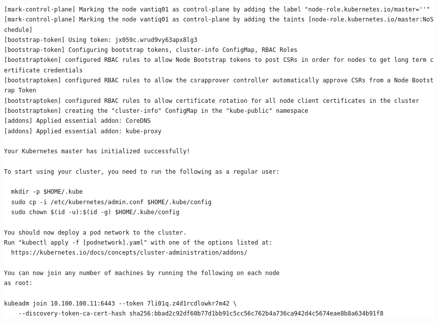 ```
[mark-control-plane] Marking the node vantiq01 as control-plane by adding the label "node-role.kubernetes.io/master=''"
[mark-control-plane] Marking the node vantiq01 as control-plane by adding the taints [node-role.kubernetes.io/master:NoSchedule]
[bootstrap-token] Using token: jx059c.wrud9vy63apx8lg3
[bootstrap-token] Configuring bootstrap tokens, cluster-info ConfigMap, RBAC Roles
[bootstraptoken] configured RBAC rules to allow Node Bootstrap tokens to post CSRs in order for nodes to get long term certificate credentials
[bootstraptoken] configured RBAC rules to allow the csrapprover controller automatically approve CSRs from a Node Bootstrap Token
[bootstraptoken] configured RBAC rules to allow certificate rotation for all node client certificates in the cluster
[bootstraptoken] creating the "cluster-info" ConfigMap in the "kube-public" namespace
[addons] Applied essential addon: CoreDNS
[addons] Applied essential addon: kube-proxy

Your Kubernetes master has initialized successfully!

To start using your cluster, you need to run the following as a regular user:

  mkdir -p $HOME/.kube
  sudo cp -i /etc/kubernetes/admin.conf $HOME/.kube/config
  sudo chown $(id -u):$(id -g) $HOME/.kube/config

You should now deploy a pod network to the cluster.
Run "kubectl apply -f [podnetwork].yaml" with one of the options listed at:
  https://kubernetes.io/docs/concepts/cluster-administration/addons/

You can now join any number of machines by running the following on each node
as root:

kubeadm join 10.100.100.11:6443 --token 7li01q.z4d1rcdlowkr7m42 \
	--discovery-token-ca-cert-hash sha256:bbad2c92df60b77d1bb91c5cc56c762b4a736ca942d4c5674eae8b8a634b91f8
```
